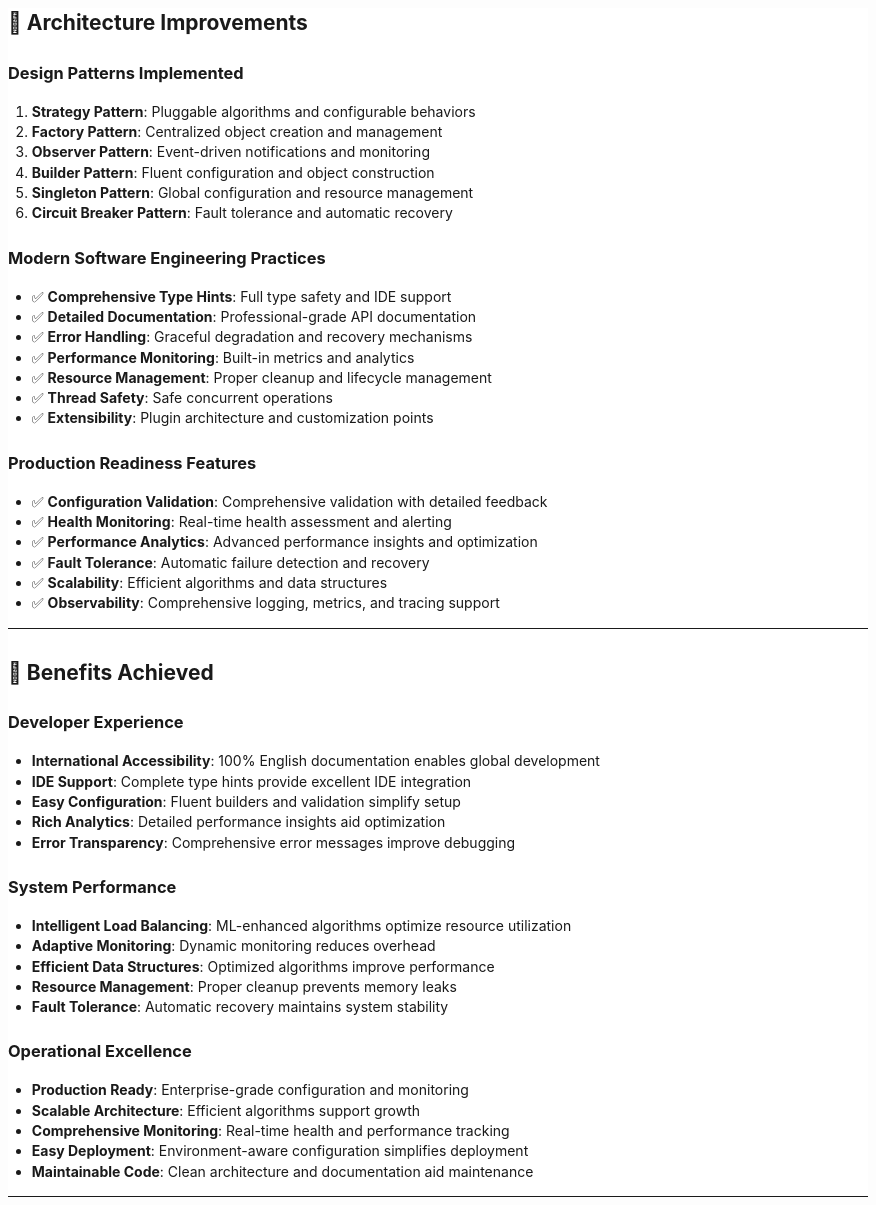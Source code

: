 
## 🎯 Architecture Improvements

### **Design Patterns Implemented**
1. **Strategy Pattern**: Pluggable algorithms and configurable behaviors
2. **Factory Pattern**: Centralized object creation and management
3. **Observer Pattern**: Event-driven notifications and monitoring
4. **Builder Pattern**: Fluent configuration and object construction
5. **Singleton Pattern**: Global configuration and resource management
6. **Circuit Breaker Pattern**: Fault tolerance and automatic recovery

### **Modern Software Engineering Practices**
- ✅ **Comprehensive Type Hints**: Full type safety and IDE support
- ✅ **Detailed Documentation**: Professional-grade API documentation
- ✅ **Error Handling**: Graceful degradation and recovery mechanisms
- ✅ **Performance Monitoring**: Built-in metrics and analytics
- ✅ **Resource Management**: Proper cleanup and lifecycle management
- ✅ **Thread Safety**: Safe concurrent operations
- ✅ **Extensibility**: Plugin architecture and customization points

### **Production Readiness Features**
- ✅ **Configuration Validation**: Comprehensive validation with detailed feedback
- ✅ **Health Monitoring**: Real-time health assessment and alerting
- ✅ **Performance Analytics**: Advanced performance insights and optimization
- ✅ **Fault Tolerance**: Automatic failure detection and recovery
- ✅ **Scalability**: Efficient algorithms and data structures
- ✅ **Observability**: Comprehensive logging, metrics, and tracing support

---

## 🚀 Benefits Achieved

### **Developer Experience**
- **International Accessibility**: 100% English documentation enables global development
- **IDE Support**: Complete type hints provide excellent IDE integration
- **Easy Configuration**: Fluent builders and validation simplify setup
- **Rich Analytics**: Detailed performance insights aid optimization
- **Error Transparency**: Comprehensive error messages improve debugging

### **System Performance**
- **Intelligent Load Balancing**: ML-enhanced algorithms optimize resource utilization
- **Adaptive Monitoring**: Dynamic monitoring reduces overhead
- **Efficient Data Structures**: Optimized algorithms improve performance
- **Resource Management**: Proper cleanup prevents memory leaks
- **Fault Tolerance**: Automatic recovery maintains system stability

### **Operational Excellence**
- **Production Ready**: Enterprise-grade configuration and monitoring
- **Scalable Architecture**: Efficient algorithms support growth
- **Comprehensive Monitoring**: Real-time health and performance tracking
- **Easy Deployment**: Environment-aware configuration simplifies deployment
- **Maintainable Code**: Clean architecture and documentation aid maintenance

---